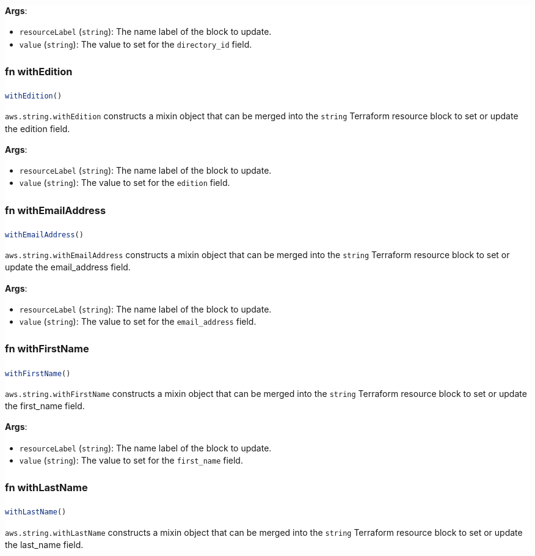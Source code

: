 

**Args**:
  - `resourceLabel` (`string`): The name label of the block to update.
  - `value` (`string`): The value to set for the `directory_id` field.


### fn withEdition

```ts
withEdition()
```

`aws.string.withEdition` constructs a mixin object that can be merged into the `string`
Terraform resource block to set or update the edition field.



**Args**:
  - `resourceLabel` (`string`): The name label of the block to update.
  - `value` (`string`): The value to set for the `edition` field.


### fn withEmailAddress

```ts
withEmailAddress()
```

`aws.string.withEmailAddress` constructs a mixin object that can be merged into the `string`
Terraform resource block to set or update the email_address field.



**Args**:
  - `resourceLabel` (`string`): The name label of the block to update.
  - `value` (`string`): The value to set for the `email_address` field.


### fn withFirstName

```ts
withFirstName()
```

`aws.string.withFirstName` constructs a mixin object that can be merged into the `string`
Terraform resource block to set or update the first_name field.



**Args**:
  - `resourceLabel` (`string`): The name label of the block to update.
  - `value` (`string`): The value to set for the `first_name` field.


### fn withLastName

```ts
withLastName()
```

`aws.string.withLastName` constructs a mixin object that can be merged into the `string`
Terraform resource block to set or update the last_name field.
